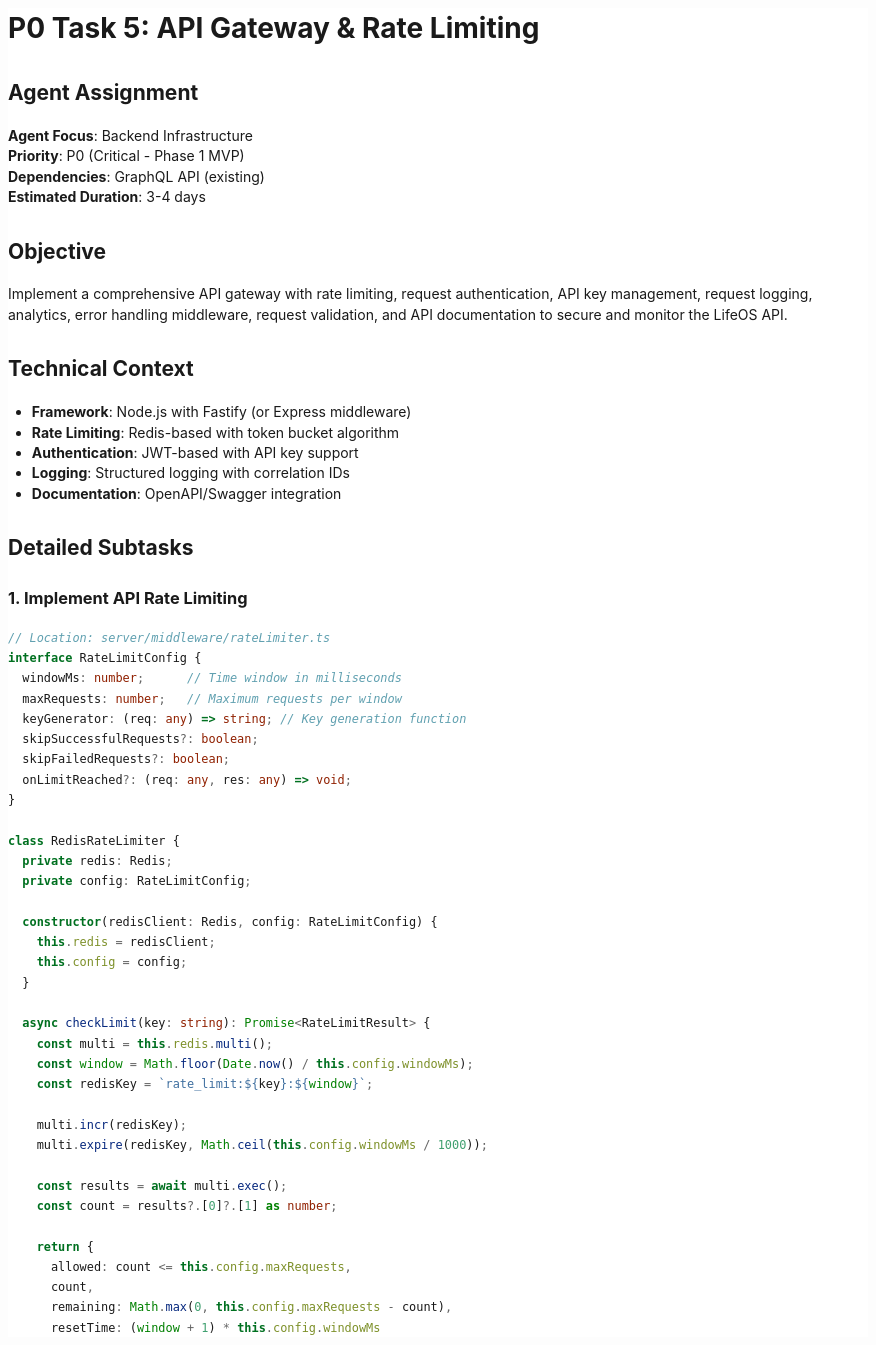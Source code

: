 # P0 Task 5: API Gateway & Rate Limiting

## Agent Assignment
**Agent Focus**: Backend Infrastructure  
**Priority**: P0 (Critical - Phase 1 MVP)  
**Dependencies**: GraphQL API (existing)  
**Estimated Duration**: 3-4 days  

## Objective
Implement a comprehensive API gateway with rate limiting, request authentication, API key management, request logging, analytics, error handling middleware, request validation, and API documentation to secure and monitor the LifeOS API.

## Technical Context
- **Framework**: Node.js with Fastify (or Express middleware)
- **Rate Limiting**: Redis-based with token bucket algorithm
- **Authentication**: JWT-based with API key support
- **Logging**: Structured logging with correlation IDs
- **Documentation**: OpenAPI/Swagger integration

## Detailed Subtasks

### 1. Implement API Rate Limiting
```typescript
// Location: server/middleware/rateLimiter.ts
interface RateLimitConfig {
  windowMs: number;      // Time window in milliseconds
  maxRequests: number;   // Maximum requests per window
  keyGenerator: (req: any) => string; // Key generation function
  skipSuccessfulRequests?: boolean;
  skipFailedRequests?: boolean;
  onLimitReached?: (req: any, res: any) => void;
}

class RedisRateLimiter {
  private redis: Redis;
  private config: RateLimitConfig;
  
  constructor(redisClient: Redis, config: RateLimitConfig) {
    this.redis = redisClient;
    this.config = config;
  }
  
  async checkLimit(key: string): Promise<RateLimitResult> {
    const multi = this.redis.multi();
    const window = Math.floor(Date.now() / this.config.windowMs);
    const redisKey = `rate_limit:${key}:${window}`;
    
    multi.incr(redisKey);
    multi.expire(redisKey, Math.ceil(this.config.windowMs / 1000));
    
    const results = await multi.exec();
    const count = results?.[0]?.[1] as number;
    
    return {
      allowed: count <= this.config.maxRequests,
      count,
      remaining: Math.max(0, this.config.maxRequests - count),
      resetTime: (window + 1) * this.config.windowMs
```